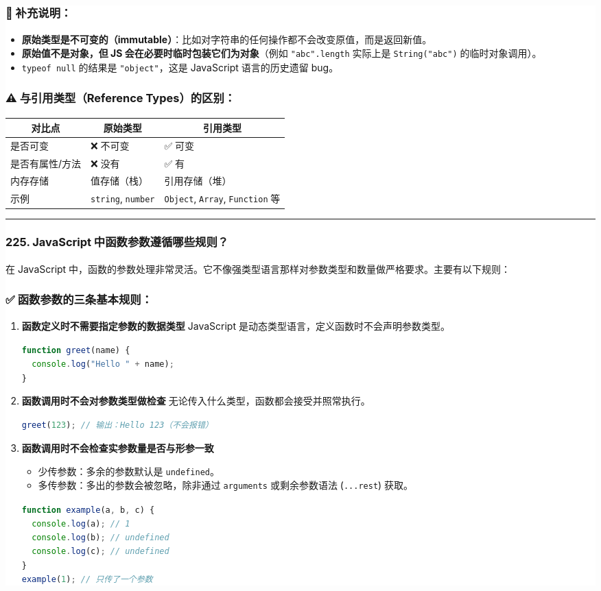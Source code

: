 ### 📌 补充说明：

* **原始类型是不可变的（immutable）**：比如对字符串的任何操作都不会改变原值，而是返回新值。
* **原始值不是对象，但 JS 会在必要时临时包装它们为对象**（例如 `"abc".length` 实际上是 `String("abc")` 的临时对象调用）。
* `typeof null` 的结果是 `"object"`，这是 JavaScript 语言的历史遗留 bug。

### ⚠️ 与引用类型（Reference Types）的区别：

| 对比点          | 原始类型           | 引用类型                         |
| --------------- | ------------------ | -------------------------------- |
| 是否可变        | ❌ 不可变           | ✅ 可变                           |
| 是否有属性/方法 | ❌ 没有             | ✅ 有                             |
| 内存存储        | 值存储（栈）       | 引用存储（堆）                   |
| 示例            | `string`, `number` | `Object`, `Array`, `Function` 等 |

------

### 225. **JavaScript 中函数参数遵循哪些规则？**

在 JavaScript 中，函数的参数处理非常灵活。它不像强类型语言那样对参数类型和数量做严格要求。主要有以下规则：

### ✅ 函数参数的三条基本规则：

1. **函数定义时不需要指定参数的数据类型**
    JavaScript 是动态类型语言，定义函数时不会声明参数类型。

   ```javascript
   function greet(name) {
     console.log("Hello " + name);
   }
   ```

2. **函数调用时不会对参数类型做检查**
    无论传入什么类型，函数都会接受并照常执行。

   ```javascript
   greet(123); // 输出：Hello 123（不会报错）
   ```

3. **函数调用时不会检查实参数量是否与形参一致**

   * 少传参数：多余的参数默认是 `undefined`。
   * 多传参数：多出的参数会被忽略，除非通过 `arguments` 或剩余参数语法 (`...rest`) 获取。

   ```javascript
   function example(a, b, c) {
     console.log(a); // 1
     console.log(b); // undefined
     console.log(c); // undefined
   }
   example(1); // 只传了一个参数
   ```
